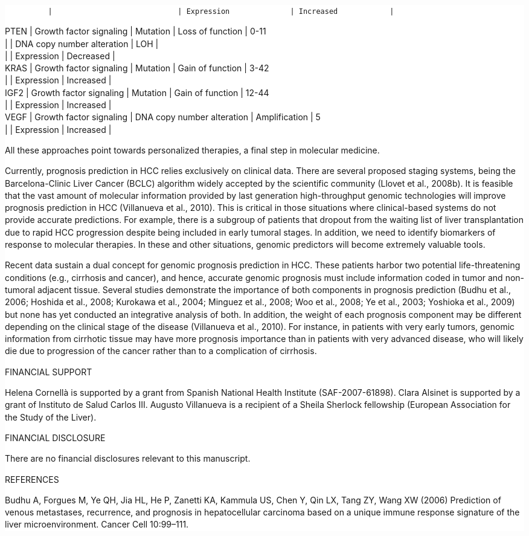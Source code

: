               |                             | Expression              | Increased            |             
PTEN          | Growth factor signaling     | Mutation                | Loss of function     | 0-11        
              |                             | DNA copy number alteration | LOH                 |             
              |                             | Expression              | Decreased            |             
KRAS          | Growth factor signaling     | Mutation                | Gain of function     | 3-42        
              |                             | Expression              | Increased            |             
IGF2          | Growth factor signaling     | Mutation                | Gain of function     | 12-44       
              |                             | Expression              | Increased            |             
VEGF          | Growth factor signaling     | DNA copy number alteration | Amplification       | 5           
              |                             | Expression              | Increased            |             

All these approaches point towards personalized therapies, a final step in molecular medicine.

Currently, prognosis prediction in HCC relies exclusively on clinical data. There are several proposed staging systems, being the Barcelona-Clinic Liver Cancer (BCLC) algorithm widely accepted by the scientific community (Llovet et al., 2008b). It is feasible that the vast amount of molecular information provided by last generation high-throughput genomic technologies will improve prognosis prediction in HCC (Villanueva et al., 2010). This is critical in those situations where clinical-based systems do not provide accurate predictions. For example, there is a subgroup of patients that dropout from the waiting list of liver transplantation due to rapid HCC progression despite being included in early tumoral stages. In addition, we need to identify biomarkers of response to molecular therapies. In these and other situations, genomic predictors will become extremely valuable tools.

Recent data sustain a dual concept for genomic prognosis prediction in HCC. These patients harbor two potential life-threatening conditions (e.g., cirrhosis and cancer), and hence, accurate genomic prognosis must include information coded in tumor and non-tumoral adjacent tissue. Several studies demonstrate the importance of both components in prognosis prediction (Budhu et al., 2006; Hoshida et al., 2008; Kurokawa et al., 2004; Minguez et al., 2008; Woo et al., 2008; Ye et al., 2003; Yoshioka et al., 2009) but none has yet conducted an integrative analysis of both. In addition, the weight of each prognosis component may be different depending on the clinical stage of the disease (Villanueva et al., 2010). For instance, in patients with very early tumors, genomic information from cirrhotic tissue may have more prognosis importance than in patients with very advanced disease, who will likely die due to progression of the cancer rather than to a complication of cirrhosis.

FINANCIAL SUPPORT

Helena Cornellà is supported by a grant from Spanish National Health Institute (SAF-2007-61898). Clara Alsinet is supported by a grant of Instituto de Salud Carlos III. Augusto Villanueva is a recipient of a Sheila Sherlock fellowship (European Association for the Study of the Liver).

FINANCIAL DISCLOSURE

There are no financial disclosures relevant to this manuscript.

REFERENCES

Budhu A, Forgues M, Ye QH, Jia HL, He P, Zanetti KA, Kammula US, Chen Y, Qin LX, Tang ZY, Wang XW (2006) Prediction of venous metastases, recurrence, and prognosis in hepatocellular carcinoma based on a unique immune response signature of the liver microenvironment. Cancer Cell 10:99–111.
